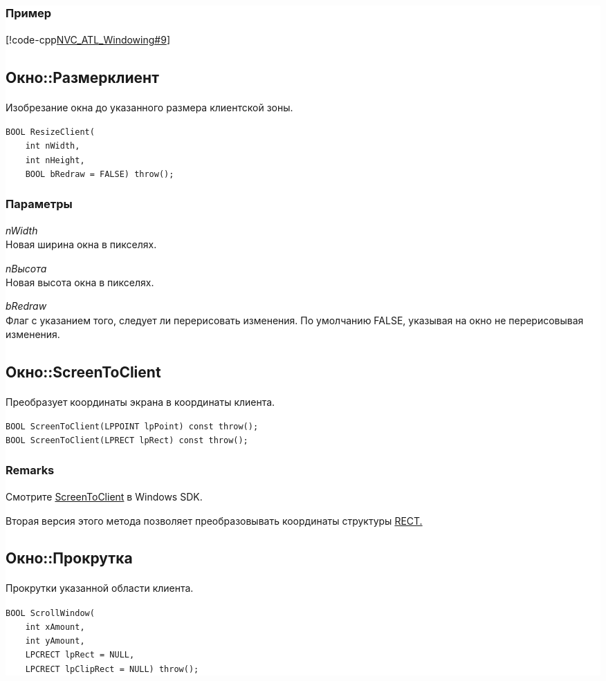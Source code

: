 ### <a name="example"></a>Пример

[!code-cpp[NVC_ATL_Windowing#9](../../atl/codesnippet/cpp/cwindow-class_9.cpp)]

## <a name="cwindowresizeclient"></a><a name="resizeclient"></a>Окно::Размерклиент

Изобрезание окна до указанного размера клиентской зоны.

```
BOOL ResizeClient(
    int nWidth,
    int nHeight,
    BOOL bRedraw = FALSE) throw();
```

### <a name="parameters"></a>Параметры

*nWidth*<br/>
Новая ширина окна в пикселях.

*nВысота*<br/>
Новая высота окна в пикселях.

*bRedraw*<br/>
Флаг с указанием того, следует ли перерисовать изменения. По умолчанию FALSE, указывая на окно не перерисовывая изменения.

## <a name="cwindowscreentoclient"></a><a name="screentoclient"></a>Окно::ScreenToClient

Преобразует координаты экрана в координаты клиента.

```
BOOL ScreenToClient(LPPOINT lpPoint) const throw();
BOOL ScreenToClient(LPRECT lpRect) const throw();
```

### <a name="remarks"></a>Remarks

Смотрите [ScreenToClient](/windows/win32/api/winuser/nf-winuser-screentoclient) в Windows SDK.

Вторая версия этого метода позволяет преобразовывать координаты структуры [RECT.](/previous-versions/dd162897\(v=vs.85\))

## <a name="cwindowscrollwindow"></a><a name="scrollwindow"></a>Окно::Прокрутка

Прокрутки указанной области клиента.

```
BOOL ScrollWindow(
    int xAmount,
    int yAmount,
    LPCRECT lpRect = NULL,
    LPCRECT lpClipRect = NULL) throw();
```
